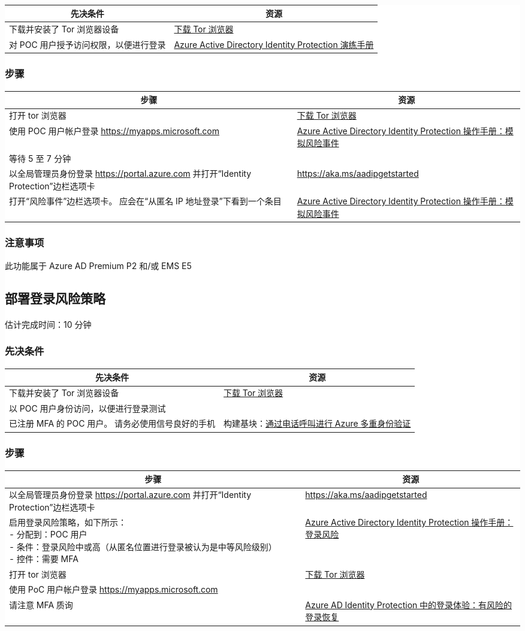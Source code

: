 | 先决条件 | 资源 |
| --- | --- |
| 下载并安装了 Tor 浏览器设备 | [下载 Tor 浏览器](https://www.torproject.org/projects/torbrowser.html.en#downloads) |
| 对 POC 用户授予访问权限，以便进行登录 | [Azure Active Directory Identity Protection 演练手册](active-directory-identityprotection-playbook.md) |

### <a name="steps"></a>步骤

| 步骤 | 资源 |
| --- | --- |
| 打开 tor 浏览器 | [下载 Tor 浏览器](https://www.torproject.org/projects/torbrowser.html.en#downloads) |
| 使用 POC 用户帐户登录 https://myapps.microsoft.com | [Azure Active Directory Identity Protection 操作手册：模拟风险事件](active-directory-identityprotection-playbook.md#simulating-risk-events) |
| 等待 5 至 7 分钟 |  |
| 以全局管理员身份登录 https://portal.azure.com 并打开“Identity Protection”边栏选项卡 | https://aka.ms/aadipgetstarted |
| 打开“风险事件”边栏选项卡。 应会在“从匿名 IP 地址登录”下看到一个条目  | [Azure Active Directory Identity Protection 操作手册：模拟风险事件](active-directory-identityprotection-playbook.md#simulating-risk-events) |

### <a name="considerations"></a>注意事项

此功能属于 Azure AD Premium P2 和/或 EMS E5

## <a name="deploying-sign-in-risk-policies"></a>部署登录风险策略

估计完成时间：10 分钟

### <a name="pre-requisites"></a>先决条件

| 先决条件 | 资源 |
| --- | --- |
| 下载并安装了 Tor 浏览器设备 | [下载 Tor 浏览器](https://www.torproject.org/projects/torbrowser.html.en#downloads) |
| 以 POC 用户身份访问，以便进行登录测试 |  |
| 已注册 MFA 的 POC 用户。 请务必使用信号良好的手机 | 构建基块：[通过电话呼叫进行 Azure 多重身份验证](#azure-multi-factor-authentication-with-phone-calls) |


### <a name="steps"></a>步骤

| 步骤 | 资源 |
| --- | --- |
| 以全局管理员身份登录 https://portal.azure.com 并打开“Identity Protection”边栏选项卡 | https://aka.ms/aadipgetstarted |
| 启用登录风险策略，如下所示：<br/>- 分配到：POC 用户<br/>- 条件：登录风险中或高（从匿名位置进行登录被认为是中等风险级别）<br/>- 控件：需要 MFA | [Azure Active Directory Identity Protection 操作手册：登录风险](active-directory-identityprotection-playbook.md) |
| 打开 tor 浏览器 | [下载 Tor 浏览器](https://www.torproject.org/projects/torbrowser.html.en#downloads) |
| 使用 PoC 用户帐户登录 https://myapps.microsoft.com |  |
| 请注意 MFA 质询 | [Azure AD Identity Protection 中的登录体验：有风险的登录恢复](active-directory-identityprotection-flows.md#risky-sign-in-recovery)
